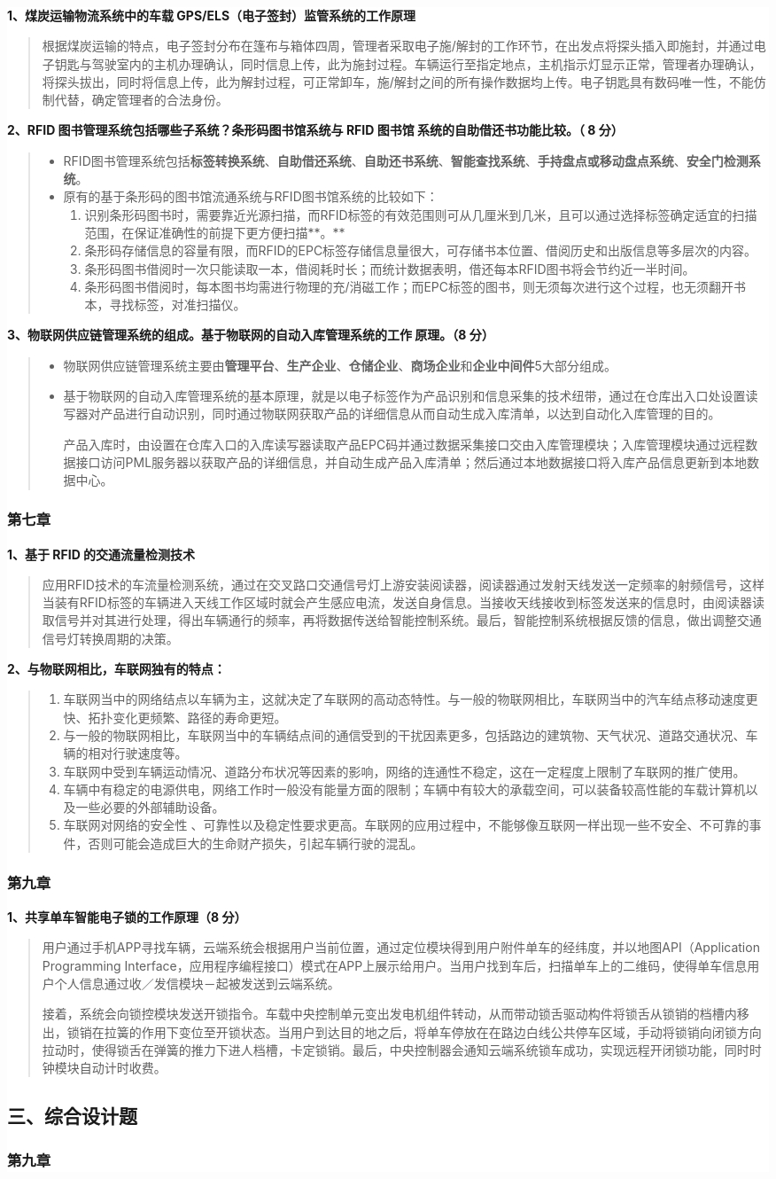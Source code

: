 **1、煤炭运输物流系统中的车载 GPS/ELS（电子签封）监管系统的工作原理** 

> 根据煤炭运输的特点，电子签封分布在篷布与箱体四周，管理者采取电子施/解封的工作环节，在出发点将探头插入即施封，并通过电子钥匙与驾驶室内的主机办理确认，同时信息上传，此为施封过程。车辆运行至指定地点，主机指示灯显示正常，管理者办理确认，将探头拔出，同时将信息上传，此为解封过程，可正常卸车，施/解封之间的所有操作数据均上传。电子钥匙具有数码唯一性，不能仿制代替，确定管理者的合法身份。

**2、RFID 图书管理系统包括哪些子系统？条形码图书馆系统与 RFID 图书馆 系统的自助借还书功能比较。（ 8 分）** 

> - RFID图书管理系统包括**标签转换系统**、**自助借还系统**、**自助还书系统**、**智能查找系统**、**手持盘点或移动盘点系统**、**安全门检测系统**。
> - 原有的基于条形码的图书馆流通系统与RFID图书馆系统的比较如下：
>   1. 识别条形码图书时，需要靠近光源扫描，而RFID标签的有效范围则可从几厘米到几米，且可以通过选择标签确定适宜的扫描范围，在保证准确性的前提下更方便扫描**。**
>   2. 条形码存储信息的容量有限，而RFID的EPC标签存储信息量很大，可存储书本位置、借阅历史和出版信息等多层次的内容。
>   3. 条形码图书借阅时一次只能读取一本，借阅耗时长；而统计数据表明，借还每本RFID图书将会节约近一半时间。
>   4. 条形码图书借阅时，每本图书均需进行物理的充/消磁工作；而EPC标签的图书，则无须每次进行这个过程，也无须翻开书本，寻找标签，对准扫描仪。

**3、物联网供应链管理系统的组成。基于物联网的自动入库管理系统的工作 原理。（8 分）**

> - 物联网供应链管理系统主要由**管理平台**、**生产企业**、**仓储企业**、**商场企业**和**企业中间件**5大部分组成。
>
> - 基于物联网的自动入库管理系统的基本原理，就是以电子标签作为产品识别和信息采集的技术纽带，通过在仓库出入口处设置读写器对产品进行自动识别，同时通过物联网获取产品的详细信息从而自动生成入库清单，以达到自动化入库管理的目的。
>
>   产品入库时，由设置在仓库入口的入库读写器读取产品EPC码并通过数据采集接口交由入库管理模块；入库管理模块通过远程数据接口访问PML服务器以获取产品的详细信息，并自动生成产品入库清单；然后通过本地数据接口将入库产品信息更新到本地数据中心。



### 第七章

**1、基于 RFID 的交通流量检测技术**

> 应用RFID技术的车流量检测系统，通过在交叉路口交通信号灯上游安装阅读器，阅读器通过发射天线发送一定频率的射频信号，这样当装有RFID标签的车辆进入天线工作区域时就会产生感应电流，发送自身信息。当接收天线接收到标签发送来的信息时，由阅读器读取信号并对其进行处理，得出车辆通行的频率，再将数据传送给智能控制系统。最后，智能控制系统根据反馈的信息，做出调整交通信号灯转换周期的决策。

**2、与物联网相比，车联网独有的特点：**

> 1. 车联网当中的网络结点以车辆为主，这就决定了车联网的高动态特性。与一般的物联网相比，车联网当中的汽车结点移动速度更快、拓扑变化更频繁、路径的寿命更短。
> 2. 与一般的物联网相比，车联网当中的车辆结点间的通信受到的干扰因素更多，包括路边的建筑物、天气状况、道路交通状况、车辆的相对行驶速度等。
> 3. 车联网中受到车辆运动情况、道路分布状况等因素的影响，网络的连通性不稳定，这在一定程度上限制了车联网的推广使用。
> 4. 车辆中有稳定的电源供电，网络工作时一般没有能量方面的限制；车辆中有较大的承载空间，可以装备较高性能的车载计算机以及一些必要的外部辅助设备。
> 5. 车联网对网络的安全性 、可靠性以及稳定性要求更高。车联网的应用过程中，不能够像互联网一样出现一些不安全、不可靠的事件，否则可能会造成巨大的生命财产损失，引起车辆行驶的混乱。



### 第九章

**1、共享单车智能电子锁的工作原理（8 分）** 

> 用户通过手机APP寻找车辆，云端系统会根据用户当前位置，通过定位模块得到用户附件单车的经纬度，并以地图API（Application Programming Interface，应用程序编程接口）模式在APP上展示给用户。当用户找到车后，扫描单车上的二维码，使得单车信息用户个人信息通过收／发信模块－起被发送到云端系统。
>
> 接着，系统会向锁控模块发送开锁指令。车载中央控制单元变出发电机组件转动，从而带动锁舌驱动构件将锁舌从锁销的档槽内移出，锁销在拉簧的作用下变位至开锁状态。当用户到达目的地之后，将单车停放在在路边白线公共停车区域，手动将锁销向闭锁方向拉动时，使得锁舌在弹簧的推力下进人档槽，卡定锁销。最后，中央控制器会通知云端系统锁车成功，实现远程开闭锁功能，同时时钟模块自动计时收费。



## 三、综合设计题

### 第九章
